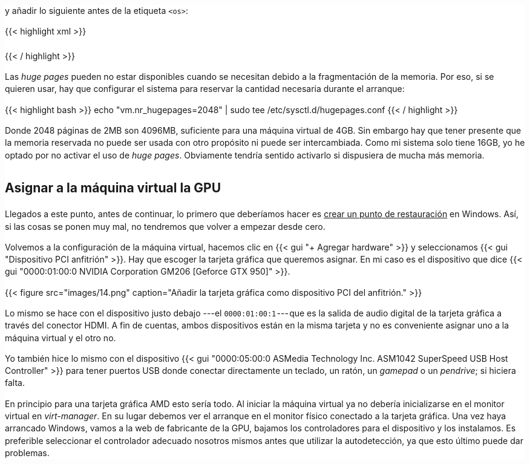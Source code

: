 y añadir lo siguiente antes de la etiqueta `<os>`:

{{< highlight xml >}}
<memoryBacking>  
  <hugepages/>  
</memoryBacking>
{{< / highlight >}}

Las _huge pages_ pueden no estar disponibles cuando se necesitan debido a la fragmentación de la memoria. 
Por eso, si se quieren usar, hay que configurar el sistema para reservar la cantidad necesaria durante el arranque:

{{< highlight bash >}}
echo "vm.nr_hugepages=2048" | sudo tee /etc/sysctl.d/hugepages.conf
{{< / highlight >}}

Donde 2048 páginas de 2MB son 4096MB, suficiente para una máquina virtual de 4GB.
Sin embargo hay que tener presente que la memoria reservada no puede ser usada con otro propósito ni puede ser intercambiada.
Como mi sistema solo tiene 16GB, yo he optado por no activar el uso de _huge pages_.
Obviamente tendría sentido activarlo si dispusiera de mucha más memoria.

## Asignar a la máquina virtual la GPU

Llegados a este punto, antes de continuar, lo primero que deberíamos hacer es [crear un punto de restauración](https://support.microsoft.com/es-es/help/4027538) en Windows.
Así, si las cosas se ponen muy mal, no tendremos que volver a empezar desde cero.

Volvemos a la configuración de la máquina virtual, hacemos clic en {{< gui "+ Agregar hardware" >}} y seleccionamos {{< gui "Dispositivo PCI anfitrión" >}}. Hay que escoger la tarjeta gráfica que queremos asignar.
En mi caso es el dispositivo que dice {{< gui "0000:01:00:0 NVIDIA Corporation GM206 [Geforce GTX 950]" >}}.

{{< figure src="images/14.png" caption="Añadir la tarjeta gráfica como dispositivo PCI del anfitrión." >}}

Lo mismo se hace con el dispositivo justo debajo ---el `0000:01:00:1` --- que es la salida de audio digital de la tarjeta gráfica a través del conector HDMI. 
A fin de cuentas, ambos dispositivos están en la misma tarjeta y no es conveniente asignar uno a la máquina virtual y el otro no.

Yo también hice lo mismo con el dispositivo {{< gui "0000:05:00:0 ASMedia Technology Inc. ASM1042 SuperSpeed USB Host Controller" >}} para tener puertos USB donde conectar directamente un teclado, un ratón, un _gamepad_ o un _pendrive_; si hiciera falta.

En principio para una tarjeta gráfica AMD esto sería todo.
Al iniciar la máquina virtual ya no debería inicializarse en el monitor virtual en _virt-manager_.
En su lugar debemos ver el arranque en el monitor físico conectado a la tarjeta gráfica.
Una vez haya arrancado Windows, vamos a la web de fabricante de la GPU, bajamos los controladores para el dispositivo y los instalamos.
Es preferible seleccionar el controlador adecuado nosotros mismos antes que utilizar la autodetección, ya que esto último puede dar problemas.
